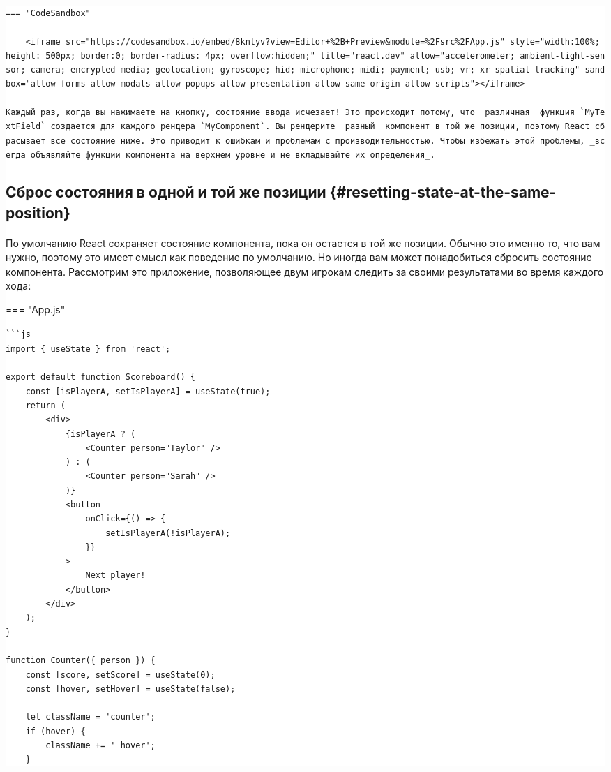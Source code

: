     === "CodeSandbox"

    	<iframe src="https://codesandbox.io/embed/8kntyv?view=Editor+%2B+Preview&module=%2Fsrc%2FApp.js" style="width:100%; height: 500px; border:0; border-radius: 4px; overflow:hidden;" title="react.dev" allow="accelerometer; ambient-light-sensor; camera; encrypted-media; geolocation; gyroscope; hid; microphone; midi; payment; usb; vr; xr-spatial-tracking" sandbox="allow-forms allow-modals allow-popups allow-presentation allow-same-origin allow-scripts"></iframe>

    Каждый раз, когда вы нажимаете на кнопку, состояние ввода исчезает! Это происходит потому, что _различная_ функция `MyTextField` создается для каждого рендера `MyComponent`. Вы рендерите _разный_ компонент в той же позиции, поэтому React сбрасывает все состояние ниже. Это приводит к ошибкам и проблемам с производительностью. Чтобы избежать этой проблемы, _всегда объявляйте функции компонента на верхнем уровне и не вкладывайте их определения_.

## Сброс состояния в одной и той же позиции {#resetting-state-at-the-same-position}

По умолчанию React сохраняет состояние компонента, пока он остается в той же позиции. Обычно это именно то, что вам нужно, поэтому это имеет смысл как поведение по умолчанию. Но иногда вам может понадобиться сбросить состояние компонента. Рассмотрим это приложение, позволяющее двум игрокам следить за своими результатами во время каждого хода:

=== "App.js"

    ```js
    import { useState } from 'react';

    export default function Scoreboard() {
    	const [isPlayerA, setIsPlayerA] = useState(true);
    	return (
    		<div>
    			{isPlayerA ? (
    				<Counter person="Taylor" />
    			) : (
    				<Counter person="Sarah" />
    			)}
    			<button
    				onClick={() => {
    					setIsPlayerA(!isPlayerA);
    				}}
    			>
    				Next player!
    			</button>
    		</div>
    	);
    }

    function Counter({ person }) {
    	const [score, setScore] = useState(0);
    	const [hover, setHover] = useState(false);

    	let className = 'counter';
    	if (hover) {
    		className += ' hover';
    	}
